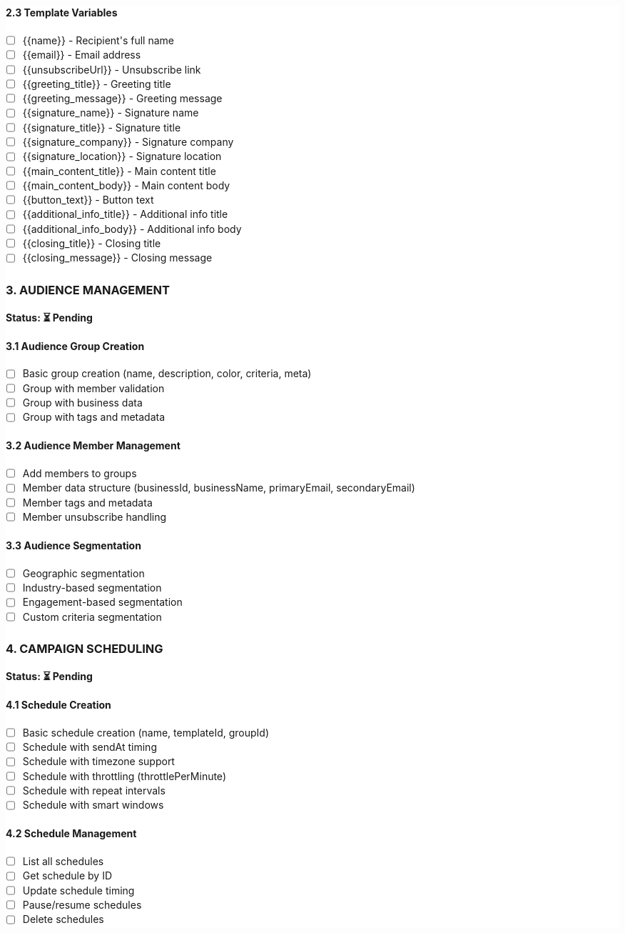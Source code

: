 #### 2.3 Template Variables
- [ ] {{name}} - Recipient's full name
- [ ] {{email}} - Email address
- [ ] {{unsubscribeUrl}} - Unsubscribe link
- [ ] {{greeting_title}} - Greeting title
- [ ] {{greeting_message}} - Greeting message
- [ ] {{signature_name}} - Signature name
- [ ] {{signature_title}} - Signature title
- [ ] {{signature_company}} - Signature company
- [ ] {{signature_location}} - Signature location
- [ ] {{main_content_title}} - Main content title
- [ ] {{main_content_body}} - Main content body
- [ ] {{button_text}} - Button text
- [ ] {{additional_info_title}} - Additional info title
- [ ] {{additional_info_body}} - Additional info body
- [ ] {{closing_title}} - Closing title
- [ ] {{closing_message}} - Closing message

### 3. AUDIENCE MANAGEMENT
**Status: ⏳ Pending**

#### 3.1 Audience Group Creation
- [ ] Basic group creation (name, description, color, criteria, meta)
- [ ] Group with member validation
- [ ] Group with business data
- [ ] Group with tags and metadata

#### 3.2 Audience Member Management
- [ ] Add members to groups
- [ ] Member data structure (businessId, businessName, primaryEmail, secondaryEmail)
- [ ] Member tags and metadata
- [ ] Member unsubscribe handling

#### 3.3 Audience Segmentation
- [ ] Geographic segmentation
- [ ] Industry-based segmentation
- [ ] Engagement-based segmentation
- [ ] Custom criteria segmentation

### 4. CAMPAIGN SCHEDULING
**Status: ⏳ Pending**

#### 4.1 Schedule Creation
- [ ] Basic schedule creation (name, templateId, groupId)
- [ ] Schedule with sendAt timing
- [ ] Schedule with timezone support
- [ ] Schedule with throttling (throttlePerMinute)
- [ ] Schedule with repeat intervals
- [ ] Schedule with smart windows

#### 4.2 Schedule Management
- [ ] List all schedules
- [ ] Get schedule by ID
- [ ] Update schedule timing
- [ ] Pause/resume schedules
- [ ] Delete schedules
